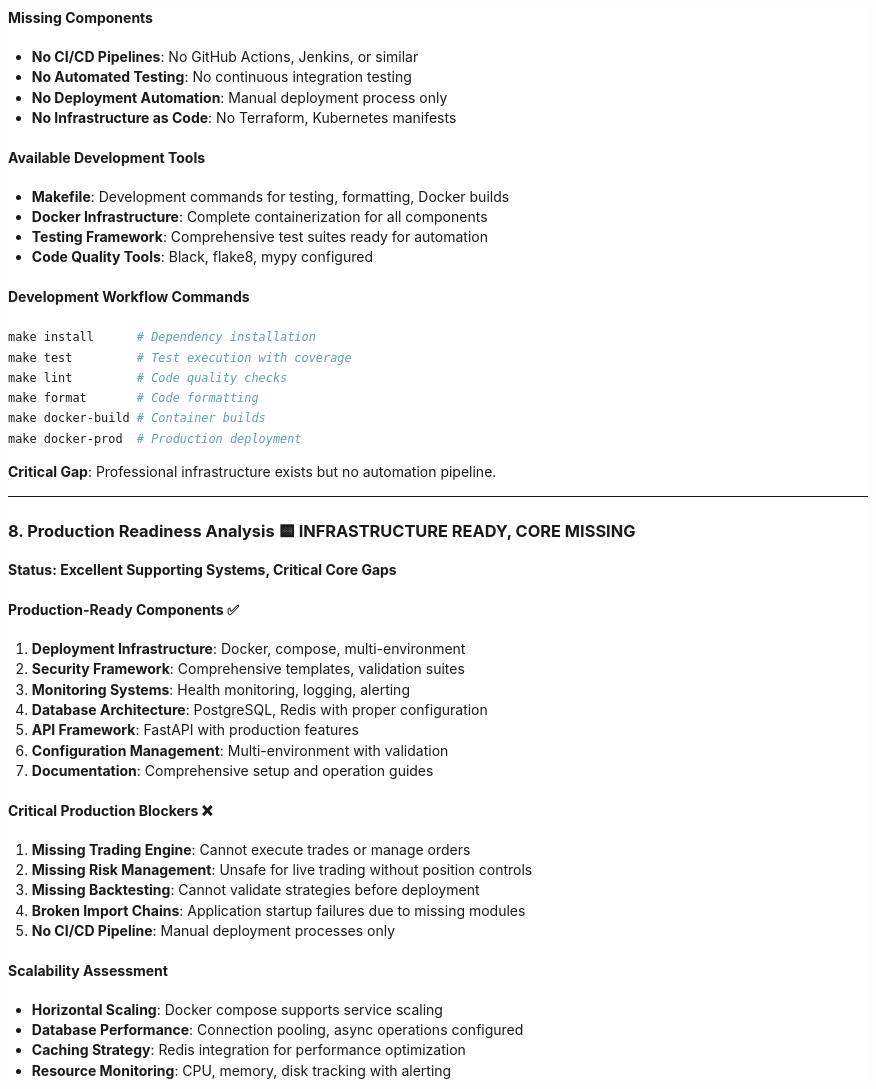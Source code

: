 #### Missing Components
- **No CI/CD Pipelines**: No GitHub Actions, Jenkins, or similar
- **No Automated Testing**: No continuous integration testing
- **No Deployment Automation**: Manual deployment process only
- **No Infrastructure as Code**: No Terraform, Kubernetes manifests

#### Available Development Tools
- **Makefile**: Development commands for testing, formatting, Docker builds
- **Docker Infrastructure**: Complete containerization for all components
- **Testing Framework**: Comprehensive test suites ready for automation
- **Code Quality Tools**: Black, flake8, mypy configured

#### Development Workflow Commands
```makefile
make install      # Dependency installation
make test         # Test execution with coverage
make lint         # Code quality checks
make format       # Code formatting
make docker-build # Container builds
make docker-prod  # Production deployment
```

**Critical Gap**: Professional infrastructure exists but no automation pipeline.

---

### 8. Production Readiness Analysis 🟨 INFRASTRUCTURE READY, CORE MISSING
**Status: Excellent Supporting Systems, Critical Core Gaps**

#### Production-Ready Components ✅
1. **Deployment Infrastructure**: Docker, compose, multi-environment
2. **Security Framework**: Comprehensive templates, validation suites  
3. **Monitoring Systems**: Health monitoring, logging, alerting
4. **Database Architecture**: PostgreSQL, Redis with proper configuration
5. **API Framework**: FastAPI with production features
6. **Configuration Management**: Multi-environment with validation
7. **Documentation**: Comprehensive setup and operation guides

#### Critical Production Blockers ❌
1. **Missing Trading Engine**: Cannot execute trades or manage orders
2. **Missing Risk Management**: Unsafe for live trading without position controls
3. **Missing Backtesting**: Cannot validate strategies before deployment
4. **Broken Import Chains**: Application startup failures due to missing modules
5. **No CI/CD Pipeline**: Manual deployment processes only

#### Scalability Assessment
- **Horizontal Scaling**: Docker compose supports service scaling
- **Database Performance**: Connection pooling, async operations configured
- **Caching Strategy**: Redis integration for performance optimization
- **Resource Monitoring**: CPU, memory, disk tracking with alerting
